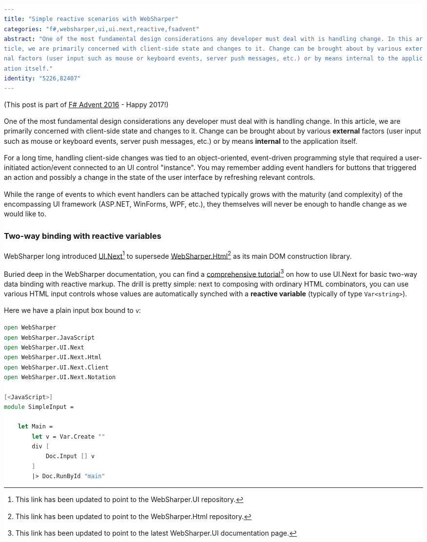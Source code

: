 ```yaml
---
title: "Simple reactive scenarios with WebSharper"
categories: "f#,websharper,ui,ui.next,reactive,fsadvent"
abstract: "One of the most fundamental design considerations any developer must deal with is handling change. In this article, we are primarily concerned with client-side state and changes to it. Change can be brought about by various external factors (user input such as mouse or keyboard events, server push messages, etc.) or by means internal to the application itself."
identity: "5226,82407"
---
```

(This post is part of [F# Advent 2016](https://sergeytihon.wordpress.com/2016/10/23/f-advent-calendar-in-english-2016/) - Happy 2017!)

One of the most fundamental design considerations any developer must deal with is handling change. In this article, we are primarily concerned with client-side state and changes to it. Change can be brought about by various **external** factors (user input such as mouse or keyboard events, server push messages, etc.) or by means **internal** to the application itself.

For a long time, handling client-side changes was tied to an object-oriented, event-driven programming style that required a user-initiated action/event connected to an UI control "instance". You may remember adding event handlers for buttons that triggered an action and possibly a change in the state of the user interface by refreshing relevant controls.

While the range of events to which event handlers can be attached typically grows with the maturity (and complexity) of the encompassing UI framework (ASP.NET, WinForms, WPF, etc.), they themselves will never be enough to handle change as we would like to.

### Two-way binding with reactive variables

WebSharper long introduced [UI.Next](https://github.com/dotnet-websharper/ui)[^1] to supersede [WebSharper.Html](https://github.com/dotnet-websharper/html)[^2] as its main DOM construction library.

Buried deep in the WebSharper documentation, you can find a [comprehensive tutorial](https://developers.websharper.com/docs/v4.x/fs/ui)[^3] on how to use UI.Next for basic two-way data binding with reactive markup. The drill is pretty simple: next to composing with ordinary HTML combinators, you can use various HTML input controls whose values are automatically synched with a **reactive variable** (typically of type `Var<string>`).

Here we have a plain input box bound to `v`:

```fsharp
open WebSharper
open WebSharper.JavaScript
open WebSharper.UI.Next
open WebSharper.UI.Next.Html
open WebSharper.UI.Next.Client
open WebSharper.UI.Next.Notation

[<JavaScript>]
module SimpleInput =

    let Main =
        let v = Var.Create ""
        div [
            Doc.Input [] v
        ]
        |> Doc.RunById "main"
```


[^1]: This link has been updated to point to the WebSharper.UI repository.
[^2]: This link has been updated to point to the WebSharper.Html repository.
[^3]: This link has been updated to point to the latest WebSharper.UI documentation page.
[^4]: This link has been updated to the latest version.
[^5]: This link has been updated to the latest version.
[^6]: This link has been updated to the latest version.